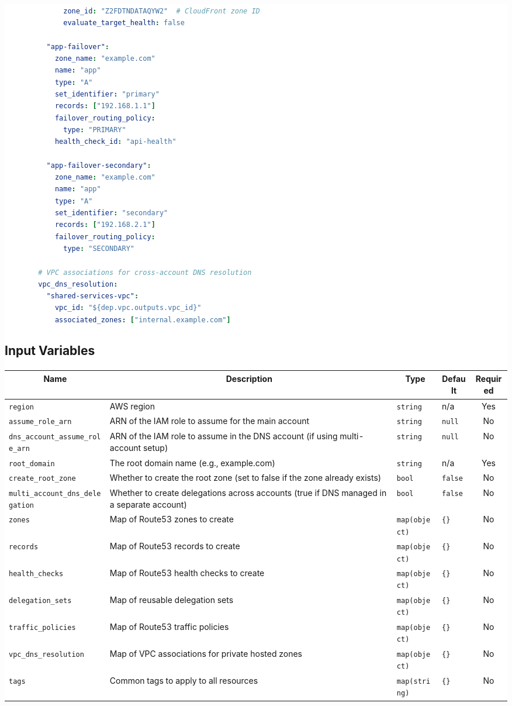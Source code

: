 ```yaml
              zone_id: "Z2FDTNDATAQYW2"  # CloudFront zone ID
              evaluate_target_health: false
              
          "app-failover":
            zone_name: "example.com"
            name: "app"
            type: "A"
            set_identifier: "primary"
            records: ["192.168.1.1"]
            failover_routing_policy:
              type: "PRIMARY"
            health_check_id: "api-health"
            
          "app-failover-secondary":
            zone_name: "example.com"
            name: "app" 
            type: "A"
            set_identifier: "secondary"
            records: ["192.168.2.1"]
            failover_routing_policy:
              type: "SECONDARY"
              
        # VPC associations for cross-account DNS resolution
        vpc_dns_resolution:
          "shared-services-vpc":
            vpc_id: "${dep.vpc.outputs.vpc_id}"
            associated_zones: ["internal.example.com"]
```

## Input Variables

| Name | Description | Type | Default | Required |
|------|-------------|------|---------|:--------:|
| `region` | AWS region | `string` | n/a | Yes |
| `assume_role_arn` | ARN of the IAM role to assume for the main account | `string` | `null` | No |
| `dns_account_assume_role_arn` | ARN of the IAM role to assume in the DNS account (if using multi-account setup) | `string` | `null` | No |
| `root_domain` | The root domain name (e.g., example.com) | `string` | n/a | Yes |
| `create_root_zone` | Whether to create the root zone (set to false if the zone already exists) | `bool` | `false` | No |
| `multi_account_dns_delegation` | Whether to create delegations across accounts (true if DNS managed in a separate account) | `bool` | `false` | No |
| `zones` | Map of Route53 zones to create | `map(object)` | `{}` | No |
| `records` | Map of Route53 records to create | `map(object)` | `{}` | No |
| `health_checks` | Map of Route53 health checks to create | `map(object)` | `{}` | No |
| `delegation_sets` | Map of reusable delegation sets | `map(object)` | `{}` | No |
| `traffic_policies` | Map of Route53 traffic policies | `map(object)` | `{}` | No |
| `vpc_dns_resolution` | Map of VPC associations for private hosted zones | `map(object)` | `{}` | No |
| `tags` | Common tags to apply to all resources | `map(string)` | `{}` | No |

